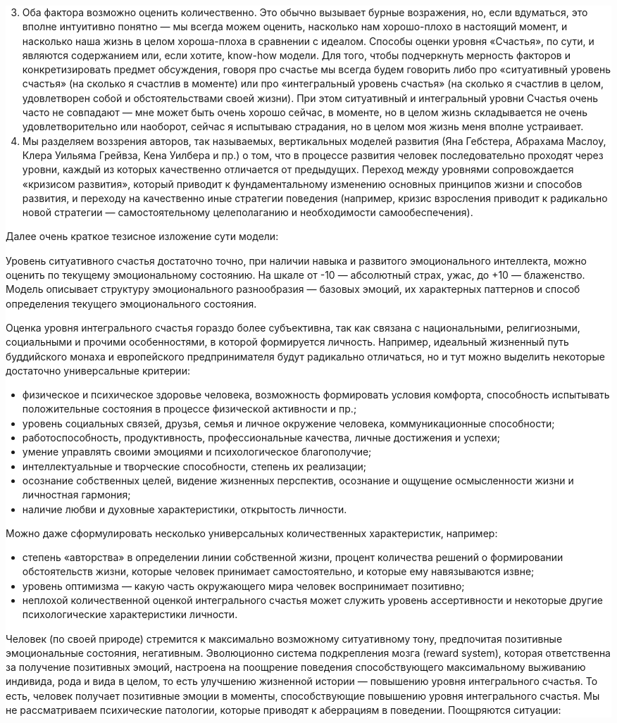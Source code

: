 3. Оба фактора возможно оценить количественно. Это обычно вызывает бурные возражения, но, если вдуматься, это вполне интуитивно понятно — мы всегда можем оценить, насколько нам хорошо-плохо в настоящий момент, и насколько наша жизнь в целом хороша-плоха в сравнении с идеалом. Способы оценки уровня «Счастья», по сути, и являются содержанием или, если хотите, know-how модели. Для того, чтобы подчеркнуть мерность факторов и конкретизировать предмет обсуждения, говоря про счастье мы всегда будем говорить либо про «ситуативный уровень счастья» (на сколько я счастлив в моменте) или про «интегральный уровень счастья» (на сколько я счастлив в целом, удовлетворен собой и обстоятельствами своей жизни). При этом ситуативный и интегральный уровни Счастья очень часто не совпадают — мне может быть очень хорошо сейчас, в моменте, но в целом жизнь складывается не очень удовлетворительно или наоборот, сейчас я испытываю страдания, но в целом моя жизнь меня вполне устраивает.
4. Мы разделяем воззрения авторов, так называемых, вертикальных моделей развития (Яна Гебстера, Абрахама Маслоу, Клера Уильяма Грейвза, Кена Уилбера и пр.) о том, что в процессе развития человек последовательно проходят через уровни, каждый из которых качественно отличается от предыдущих. Переход между уровнями сопровождается «кризисом развития», который приводит к фундаментальному изменению основных принципов жизни и способов развития, и переходу на качественно иные стратегии поведения (например, кризис взросления приводит к радикально новой стратегии — самостоятельному целеполаганию и необходимости самообеспечения).

Далее очень краткое тезисное изложение сути модели:

Уровень ситуативного счастья достаточно точно, при наличии навыка и развитого эмоционального интеллекта, можно оценить по текущему эмоциональному состоянию. На шкале от -10 — абсолютный страх, ужас, до +10 — блаженство. Модель описывает структуру эмоционального разнообразия — базовых эмоций, их характерных паттернов и способ определения текущего эмоционального состояния.

Оценка уровня интегрального счастья гораздо более субъективна, так как связана с национальными, религиозными, социальными и прочими особенностями, в которой формируется личность. Например, идеальный жизненный путь буддийского монаха и европейского предпринимателя будут радикально отличаться, но и тут можно выделить некоторые достаточно универсальные критерии:

- физическое и психическое здоровье человека, возможность формировать условия комфорта, способность испытывать положительные состояния в процессе физической активности и пр.;
- уровень социальных связей, друзья, семья и личное окружение человека, коммуникационные способности;
- работоспособность, продуктивность, профессиональные качества, личные достижения и успехи;
- умение управлять своими эмоциями и психологическое благополучие;
- интеллектуальные и творческие способности, степень их реализации;
- осознание собственных целей, видение жизненных перспектив, осознание и ощущение осмысленности жизни и личностная гармония;
- наличие любви и духовные характеристики, открытость личности.

Можно даже сформулировать несколько универсальных количественных характеристик, например:

- степень «авторства» в определении линии собственной жизни, процент количества решений о формировании обстоятельств жизни, которые человек принимает самостоятельно, и которые ему навязываются извне;
- уровень оптимизма — какую часть окружающего мира человек воспринимает позитивно;
- неплохой количественной оценкой интегрального счастья может служить уровень ассертивности и некоторые другие психологические характеристики личности.

Человек (по своей природе) стремится к максимально возможному ситуативному тону, предпочитая позитивные эмоциональные состояния, негативным. Эволюционно система подкрепления мозга (reward system), которая ответственна за получение позитивных эмоций, настроена на поощрение поведения способствующего максимальному выживанию индивида, рода и вида в целом, то есть улучшению жизненной истории — повышению уровня интегрального счастья. То есть, человек получает позитивные эмоции в моменты, способствующие повышению уровня интегрального счастья. Мы не рассматриваем психические патологии, которые приводят к аберрациям в поведении. Поощряются ситуации:
